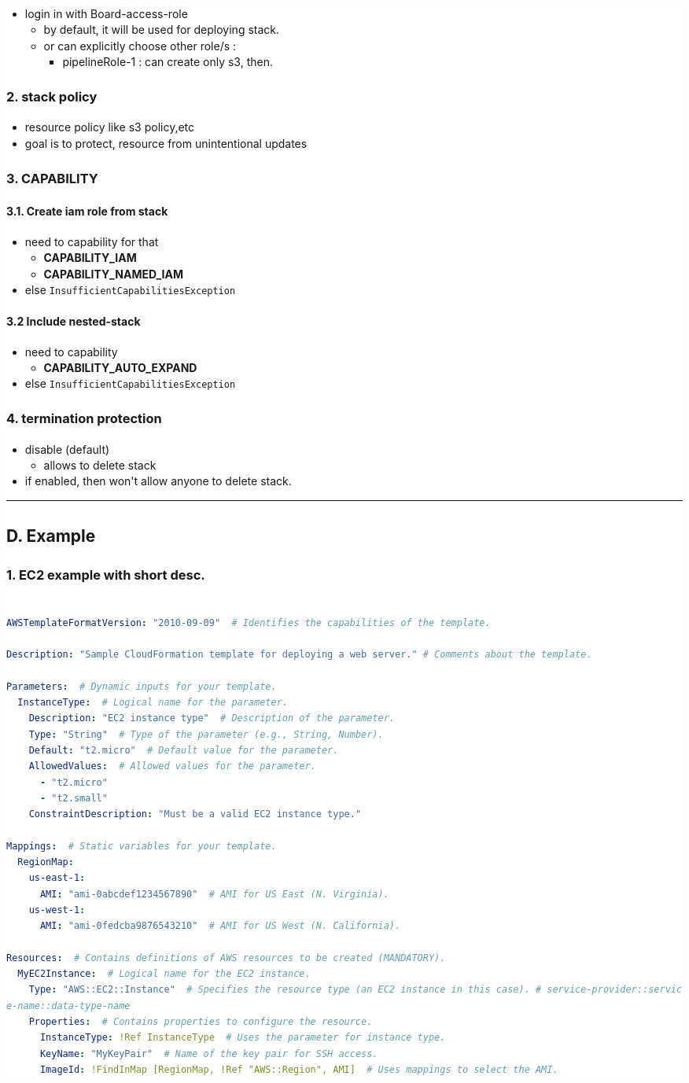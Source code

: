 - login in with Board-access-role
  - by default, it will be used for deploying stack.
  - or can explicitly choose other role/s :
    - pipelineRole-1 : can create only s3, then.
    
### 2. stack policy
- resource policy like s3 policy,etc
- goal is to protect, resource from unintentional updates

### 3. CAPABILITY
#### 3.1. Create iam role from stack
- need to capability for that
  - **CAPABILITY_IAM**
  - **CAPABILITY_NAMED_IAM**
- else `InsufficientCapabilitiesException`

#### 3.2 Include nested-stack
- need to capability
    - **CAPABILITY_AUTO_EXPAND**
- else `InsufficientCapabilitiesException`

### 4. termination protection
- disable (default)
  - allows to delete stack
- if enabled, then won't allow anyone to delete stack.

---
## D. Example
### 1. EC2 example with short desc.

```yaml

AWSTemplateFormatVersion: "2010-09-09"  # Identifies the capabilities of the template.

Description: "Sample CloudFormation template for deploying a web server." # Comments about the template.

Parameters:  # Dynamic inputs for your template.
  InstanceType:  # Logical name for the parameter.
    Description: "EC2 instance type"  # Description of the parameter.
    Type: "String"  # Type of the parameter (e.g., String, Number).
    Default: "t2.micro"  # Default value for the parameter.
    AllowedValues:  # Allowed values for the parameter.
      - "t2.micro"
      - "t2.small"
    ConstraintDescription: "Must be a valid EC2 instance type."

Mappings:  # Static variables for your template.
  RegionMap:
    us-east-1:
      AMI: "ami-0abcdef1234567890"  # AMI for US East (N. Virginia).
    us-west-1:
      AMI: "ami-0fedcba9876543210"  # AMI for US West (N. California).

Resources:  # Contains definitions of AWS resources to be created (MANDATORY).
  MyEC2Instance:  # Logical name for the EC2 instance.
    Type: "AWS::EC2::Instance"  # Specifies the resource type (an EC2 instance in this case). # service-provider::service-name::data-type-name
    Properties:  # Contains properties to configure the resource.
      InstanceType: !Ref InstanceType  # Uses the parameter for instance type.
      KeyName: "MyKeyPair"  # Name of the key pair for SSH access.
      ImageId: !FindInMap [RegionMap, !Ref "AWS::Region", AMI]  # Uses mappings to select the AMI.
```